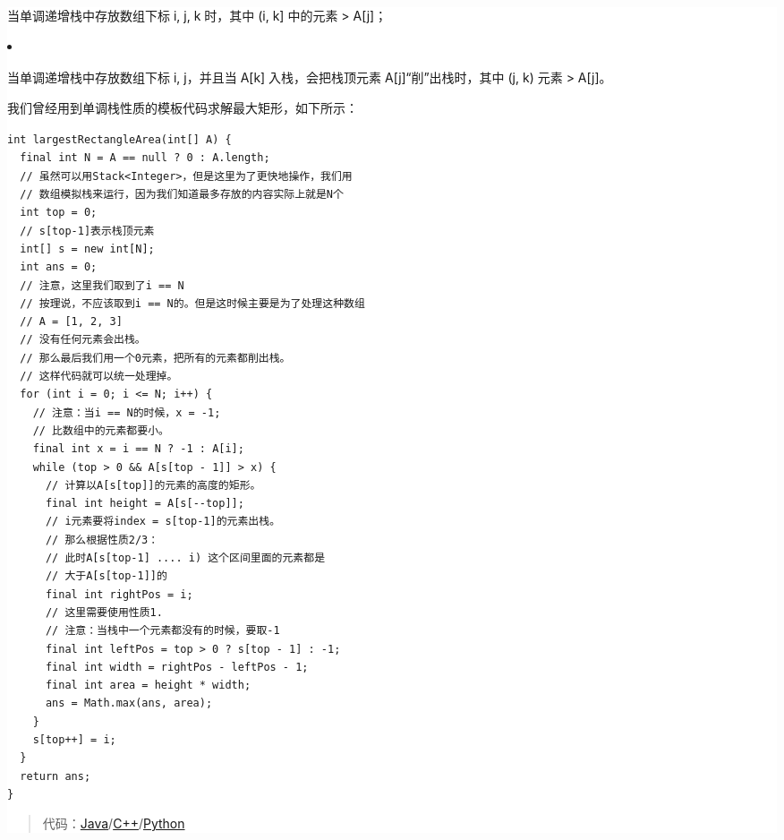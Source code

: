 <p data-nodeid="59">当单调递增栈中存放数组下标 i, j, k 时，其中 (i, k] 中的元素 &gt; A[j]；</p>
</li>
<li data-nodeid="60">
<p data-nodeid="61">当单调递增栈中存放数组下标 i, j，并且当 A[k] 入栈，会把栈顶元素 A[j]“削”出栈时，其中 (j, k) 元素 &gt; A[j]。</p>
</li>
</ul>
<p data-nodeid="62">我们曾经用到单调栈性质的模板代码求解最大矩形，如下所示：</p>
<pre class="lang-java" data-nodeid="63"><code data-language="java"><span class="hljs-function"><span class="hljs-keyword">int</span> <span class="hljs-title">largestRectangleArea</span><span class="hljs-params">(<span class="hljs-keyword">int</span>[] A)</span> </span>{
  <span class="hljs-keyword">final</span> <span class="hljs-keyword">int</span> N = A == <span class="hljs-keyword">null</span> ? <span class="hljs-number">0</span> : A.length;
  <span class="hljs-comment">// 虽然可以用Stack&lt;Integer&gt;，但是这里为了更快地操作，我们用</span>
  <span class="hljs-comment">// 数组模拟栈来运行，因为我们知道最多存放的内容实际上就是N个</span>
  <span class="hljs-keyword">int</span> top = <span class="hljs-number">0</span>;
  <span class="hljs-comment">// s[top-1]表示栈顶元素</span>
  <span class="hljs-keyword">int</span>[] s = <span class="hljs-keyword">new</span> <span class="hljs-keyword">int</span>[N];
  <span class="hljs-keyword">int</span> ans = <span class="hljs-number">0</span>;
  <span class="hljs-comment">// 注意，这里我们取到了i == N</span>
  <span class="hljs-comment">// 按理说，不应该取到i == N的。但是这时候主要是为了处理这种数组</span>
  <span class="hljs-comment">// A = [1, 2, 3]</span>
  <span class="hljs-comment">// 没有任何元素会出栈。</span>
  <span class="hljs-comment">// 那么最后我们用一个0元素，把所有的元素都削出栈。</span>
  <span class="hljs-comment">// 这样代码就可以统一处理掉。</span>
  <span class="hljs-keyword">for</span> (<span class="hljs-keyword">int</span> i = <span class="hljs-number">0</span>; i &lt;= N; i++) {
    <span class="hljs-comment">// 注意：当i == N的时候，x = -1;</span>
    <span class="hljs-comment">// 比数组中的元素都要小。</span>
    <span class="hljs-keyword">final</span> <span class="hljs-keyword">int</span> x = i == N ? -<span class="hljs-number">1</span> : A[i];
    <span class="hljs-keyword">while</span> (top &gt; <span class="hljs-number">0</span> &amp;&amp; A[s[top - <span class="hljs-number">1</span>]] &gt; x) {
      <span class="hljs-comment">// 计算以A[s[top]]的元素的高度的矩形。</span>
      <span class="hljs-keyword">final</span> <span class="hljs-keyword">int</span> height = A[s[--top]];
      <span class="hljs-comment">// i元素要将index = s[top-1]的元素出栈。</span>
      <span class="hljs-comment">// 那么根据性质2/3：</span>
      <span class="hljs-comment">// 此时A[s[top-1] .... i) 这个区间里面的元素都是</span>
      <span class="hljs-comment">// 大于A[s[top-1]]的</span>
      <span class="hljs-keyword">final</span> <span class="hljs-keyword">int</span> rightPos = i;
      <span class="hljs-comment">// 这里需要使用性质1.</span>
      <span class="hljs-comment">// 注意：当栈中一个元素都没有的时候，要取-1</span>
      <span class="hljs-keyword">final</span> <span class="hljs-keyword">int</span> leftPos = top &gt; <span class="hljs-number">0</span> ? s[top - <span class="hljs-number">1</span>] : -<span class="hljs-number">1</span>;
      <span class="hljs-keyword">final</span> <span class="hljs-keyword">int</span> width = rightPos - leftPos - <span class="hljs-number">1</span>;
      <span class="hljs-keyword">final</span> <span class="hljs-keyword">int</span> area = height * width;
      ans = Math.max(ans, area);
    }
    s[top++] = i;
  }
  <span class="hljs-keyword">return</span> ans;
}
</code></pre>
<blockquote data-nodeid="64">
<p data-nodeid="65">代码：<a href="https://github.com/lagoueduCol/Algorithm-Dryad/blob/main/01.Stack/84.%E6%9F%B1%E7%8A%B6%E5%9B%BE%E4%B8%AD%E6%9C%80%E5%A4%A7%E7%9A%84%E7%9F%A9%E5%BD%A2.2.java?fileGuid=xxQTRXtVcqtHK6j8" data-nodeid="343">Java</a>/<a href="https://github.com/lagoueduCol/Algorithm-Dryad/blob/main/01.Stack/84.%E6%9F%B1%E7%8A%B6%E5%9B%BE%E4%B8%AD%E6%9C%80%E5%A4%A7%E7%9A%84%E7%9F%A9%E5%BD%A2.2.cpp?fileGuid=xxQTRXtVcqtHK6j8" data-nodeid="347">C++</a>/<a href="https://github.com/lagoueduCol/Algorithm-Dryad/blob/main/01.Stack/84.%E6%9F%B1%E7%8A%B6%E5%9B%BE%E4%B8%AD%E6%9C%80%E5%A4%A7%E7%9A%84%E7%9F%A9%E5%BD%A2.2.py?fileGuid=xxQTRXtVcqtHK6j8" data-nodeid="351">Python</a></p>